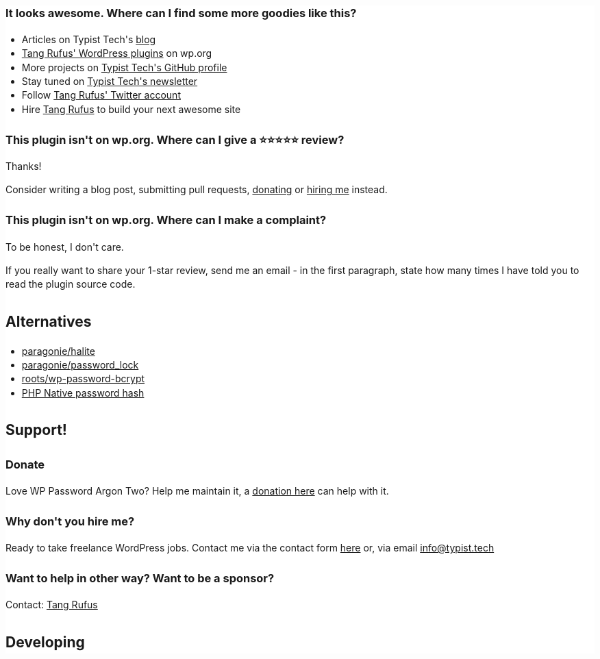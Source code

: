 ### It looks awesome. Where can I find some more goodies like this?

* Articles on Typist Tech's [blog](https://typist.tech)
* [Tang Rufus' WordPress plugins](https://profiles.wordpress.org/tangrufus#content-plugins) on wp.org
* More projects on [Typist Tech's GitHub profile](https://github.com/TypistTech)
* Stay tuned on [Typist Tech's newsletter](https://typist.tech/go/newsletter)
* Follow [Tang Rufus' Twitter account](https://twitter.com/TangRufus)
* Hire [Tang Rufus](https://typist.tech/contact) to build your next awesome site

### This plugin isn't on wp.org. Where can I give a :star::star::star::star::star: review?

Thanks!

Consider writing a blog post, submitting pull requests, [donating](https://typist.tech/donation/) or [hiring me](https://typist.tech/contact/) instead.

### This plugin isn't on wp.org. Where can I make a complaint?

To be honest, I don't care.

If you really want to share your 1-star review, send me an email - in the first paragraph, state how many times I have told you to read the plugin source code.

## Alternatives

* [paragonie/halite](https://github.com/paragonie/halite/blob/55706ac843d8ee90426b455ea28673cf85e4a1e2/doc/Examples/01-passwords.php)
* [paragonie/password_lock](https://github.com/paragonie/password_lock)
* [roots/wp-password-bcrypt](https://github.com/roots/wp-password-bcrypt)
* [PHP Native password hash](https://wordpress.org/plugins/password-hash/)

## Support!

### Donate

Love WP Password Argon Two? Help me maintain it, a [donation here](https://typist.tech/donation/) can help with it.

### Why don't you hire me?

Ready to take freelance WordPress jobs. Contact me via the contact form [here](https://typist.tech/contact/) or, via email [info@typist.tech](mailto:info@typist.tech)

### Want to help in other way? Want to be a sponsor?

Contact: [Tang Rufus](mailto:tangrufus@gmail.com)

## Developing

